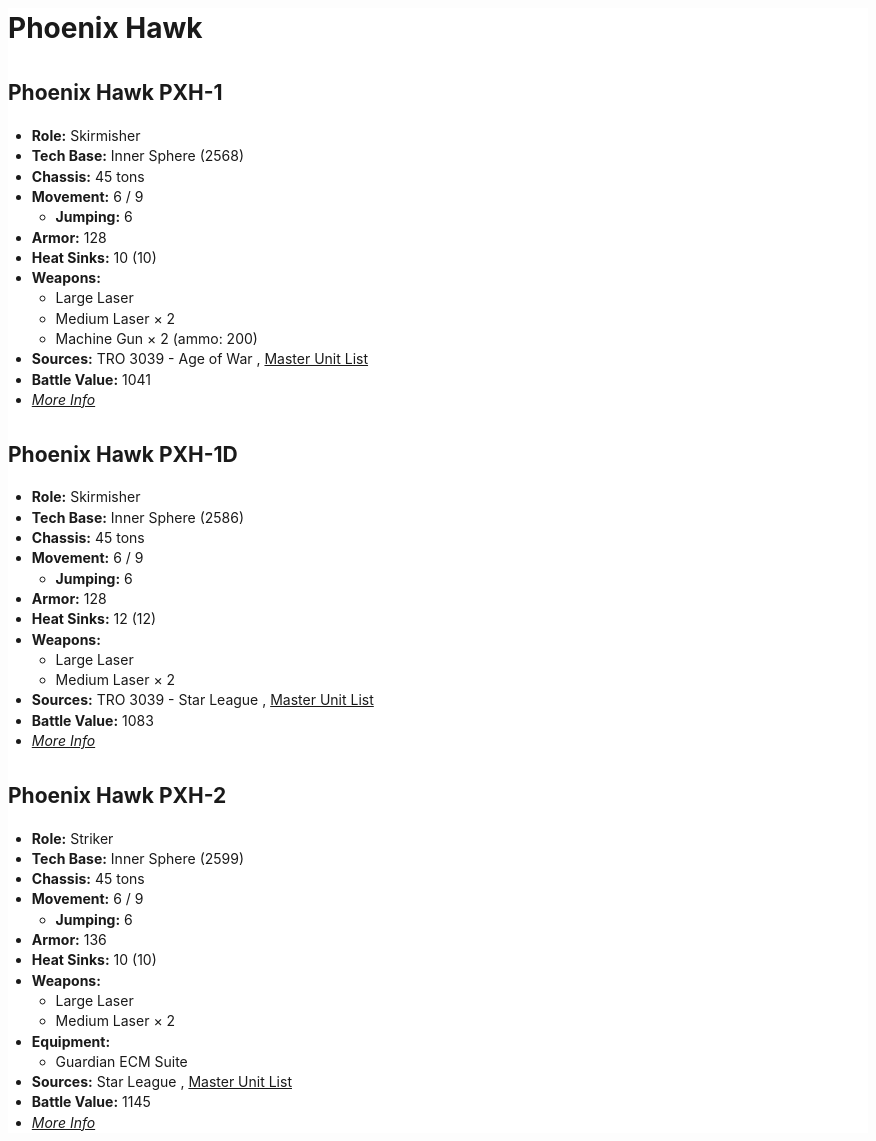# Phoenix Hawk 

## Phoenix Hawk PXH-1 

- **Role:** Skirmisher 
- **Tech Base:** Inner Sphere (2568) 
- **Chassis:** 45 tons 
- **Movement:** 6 / 9 
  - **Jumping:** 6 
- **Armor:** 128 
- **Heat Sinks:** 10 (10) 
- **Weapons:** 
  - Large Laser 
  - Medium Laser × 2 
  - Machine Gun × 2 (ammo: 200) 
- **Sources:** TRO 3039 - Age of War , [Master Unit List](http://masterunitlist.info/Unit/Details/2491/phoenix-hawk-pxh-1) 
- **Battle Value:** 1041 
- [*More Info*](phoenix_hawk/phoenix_hawk_pxh-1.md) 

## Phoenix Hawk PXH-1D 

- **Role:** Skirmisher 
- **Tech Base:** Inner Sphere (2586) 
- **Chassis:** 45 tons 
- **Movement:** 6 / 9 
  - **Jumping:** 6 
- **Armor:** 128 
- **Heat Sinks:** 12 (12) 
- **Weapons:** 
  - Large Laser 
  - Medium Laser × 2 
- **Sources:** TRO 3039 - Star League , [Master Unit List](http://masterunitlist.info/Unit/Details/2494/phoenix-hawk-pxh-1d) 
- **Battle Value:** 1083 
- [*More Info*](phoenix_hawk/phoenix_hawk_pxh-1d.md) 

## Phoenix Hawk PXH-2 

- **Role:** Striker 
- **Tech Base:** Inner Sphere (2599) 
- **Chassis:** 45 tons 
- **Movement:** 6 / 9 
  - **Jumping:** 6 
- **Armor:** 136 
- **Heat Sinks:** 10 (10) 
- **Weapons:** 
  - Large Laser 
  - Medium Laser × 2 
- **Equipment:** 
  - Guardian ECM Suite 
- **Sources:** Star League , [Master Unit List](http://masterunitlist.info/Unit/Details/2496/phoenix-hawk-pxh-2) 
- **Battle Value:** 1145 
- [*More Info*](phoenix_hawk/phoenix_hawk_pxh-2.md) 
